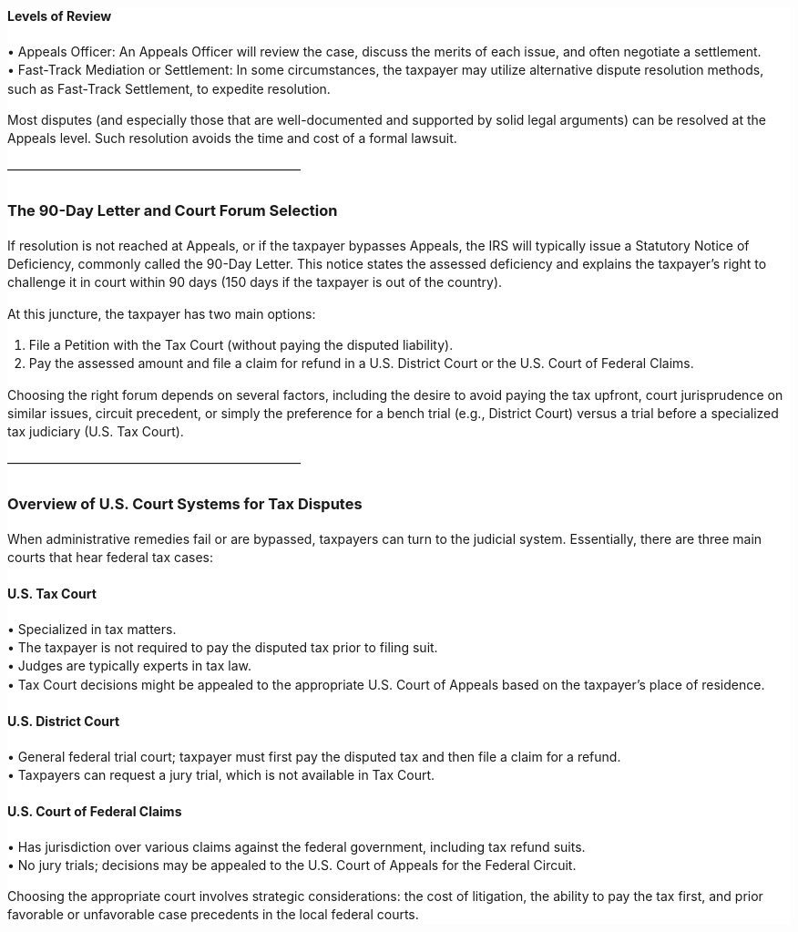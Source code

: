#### Levels of Review

• Appeals Officer: An Appeals Officer will review the case, discuss the merits of each issue, and often negotiate a settlement.  
• Fast-Track Mediation or Settlement: In some circumstances, the taxpayer may utilize alternative dispute resolution methods, such as Fast-Track Settlement, to expedite resolution.  

Most disputes (and especially those that are well-documented and supported by solid legal arguments) can be resolved at the Appeals level. Such resolution avoids the time and cost of a formal lawsuit.  

––––––––––––––––––––––––––––––––––––––––––––––  

### The 90-Day Letter and Court Forum Selection

If resolution is not reached at Appeals, or if the taxpayer bypasses Appeals, the IRS will typically issue a Statutory Notice of Deficiency, commonly called the 90-Day Letter. This notice states the assessed deficiency and explains the taxpayer’s right to challenge it in court within 90 days (150 days if the taxpayer is out of the country).  

At this juncture, the taxpayer has two main options:

1. File a Petition with the Tax Court (without paying the disputed liability).  
2. Pay the assessed amount and file a claim for refund in a U.S. District Court or the U.S. Court of Federal Claims.  

Choosing the right forum depends on several factors, including the desire to avoid paying the tax upfront, court jurisprudence on similar issues, circuit precedent, or simply the preference for a bench trial (e.g., District Court) versus a trial before a specialized tax judiciary (U.S. Tax Court).  

––––––––––––––––––––––––––––––––––––––––––––––  

### Overview of U.S. Court Systems for Tax Disputes

When administrative remedies fail or are bypassed, taxpayers can turn to the judicial system. Essentially, there are three main courts that hear federal tax cases:

#### U.S. Tax Court
• Specialized in tax matters.  
• The taxpayer is not required to pay the disputed tax prior to filing suit.  
• Judges are typically experts in tax law.  
• Tax Court decisions might be appealed to the appropriate U.S. Court of Appeals based on the taxpayer’s place of residence.  

#### U.S. District Court
• General federal trial court; taxpayer must first pay the disputed tax and then file a claim for a refund.  
• Taxpayers can request a jury trial, which is not available in Tax Court.  

#### U.S. Court of Federal Claims
• Has jurisdiction over various claims against the federal government, including tax refund suits.  
• No jury trials; decisions may be appealed to the U.S. Court of Appeals for the Federal Circuit.  

Choosing the appropriate court involves strategic considerations: the cost of litigation, the ability to pay the tax first, and prior favorable or unfavorable case precedents in the local federal courts.  

